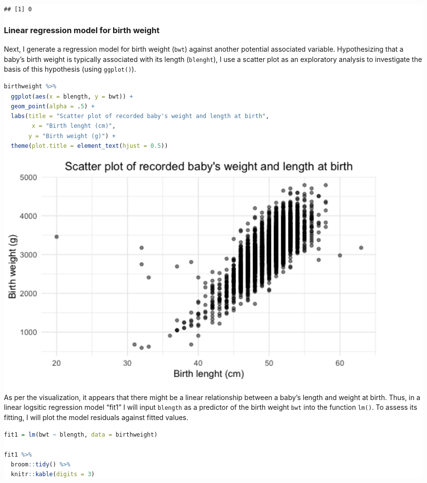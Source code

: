     ## [1] 0

### Linear regression model for birth weight

Next, I generate a regression model for birth weight (`bwt`) against
another potential associated variable. Hypothesizing that a baby’s birth
weight is typically associated with its length (`blenght`), I use a
scatter plot as an exploratory analysis to investigate the basis of this
hypothesis (using `ggplot()`).

``` r
birthweight %>% 
  ggplot(aes(x = blength, y = bwt)) + 
  geom_point(alpha = .5) +
  labs(title = "Scatter plot of recorded baby's weight and length at birth",
        x = "Birth lenght (cm)", 
       y = "Birth weight (g)") +
  theme(plot.title = element_text(hjust = 0.5))
```

<img src="p8105_hw6_mm5951_files/figure-gfm/unnamed-chunk-8-1.png" width="90%" />

As per the visualization, it appears that there might be a linear
relationship between a baby’s length and weight at birth. Thus, in a
linear logsitic regression model “fit1” I will input `blength` as a
predictor of the birth weight `bwt` into the function `lm()`. To assess
its fitting, I will plot the model residuals against fitted values.

``` r
fit1 = lm(bwt ~ blength, data = birthweight)

fit1 %>% 
  broom::tidy() %>% 
  knitr::kable(digits = 3)
```
